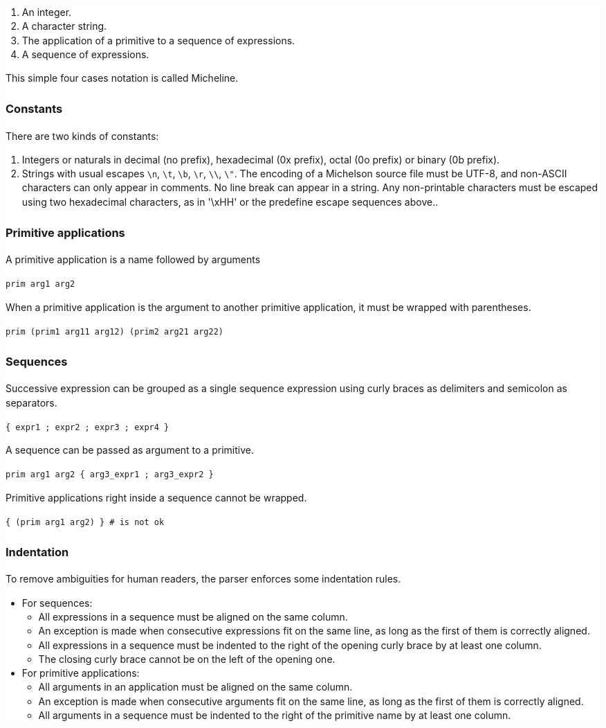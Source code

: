   1. An integer.
  1. A character string.
  2. The application of a primitive to a sequence of expressions.
  3. A sequence of expressions.

This simple four cases notation is called Micheline.

### Constants

There are two kinds of constants:

  1. Integers or naturals in decimal (no prefix),
     hexadecimal (0x prefix), octal (0o prefix) or binary (0b prefix).
  2. Strings with usual escapes `\n`, `\t`, `\b`, `\r`, `\\`, `\"`.
     The encoding of a Michelson source file must be UTF-8,
     and non-ASCII characters can only appear in comments.
     No line break can appear in a string.
     Any non-printable characters must be escaped using
     two hexadecimal characters, as in '\xHH' or the predefine
     escape sequences above..

### Primitive applications

A primitive application is a name followed by arguments

    prim arg1 arg2

When a primitive application is the argument to another primitive
application, it must be wrapped with parentheses.

    prim (prim1 arg11 arg12) (prim2 arg21 arg22)

### Sequences

Successive expression can be grouped as a single sequence expression
using curly braces as delimiters and semicolon as separators.

    { expr1 ; expr2 ; expr3 ; expr4 }

A sequence can be passed as argument to a primitive.

    prim arg1 arg2 { arg3_expr1 ; arg3_expr2 }

Primitive applications right inside a sequence cannot be wrapped.

    { (prim arg1 arg2) } # is not ok

### Indentation

To remove ambiguities for human readers, the parser enforces some
indentation rules.

  - For sequences:
    - All expressions in a sequence must be aligned on the same column.
    - An exception is made when consecutive expressions fit on the same
      line, as long as the first of them is correctly aligned.
    - All expressions in a sequence must be indented to the right of the
      opening curly brace by at least one column.
    - The closing curly brace cannot be on the left of the opening one.
  - For primitive applications:
    - All arguments in an application must be aligned on the same column.
    - An exception is made when consecutive arguments fit on the same
      line, as long as the first of them is correctly aligned.
    - All arguments in a sequence must be indented to the right of the
      primitive name by at least one column.
